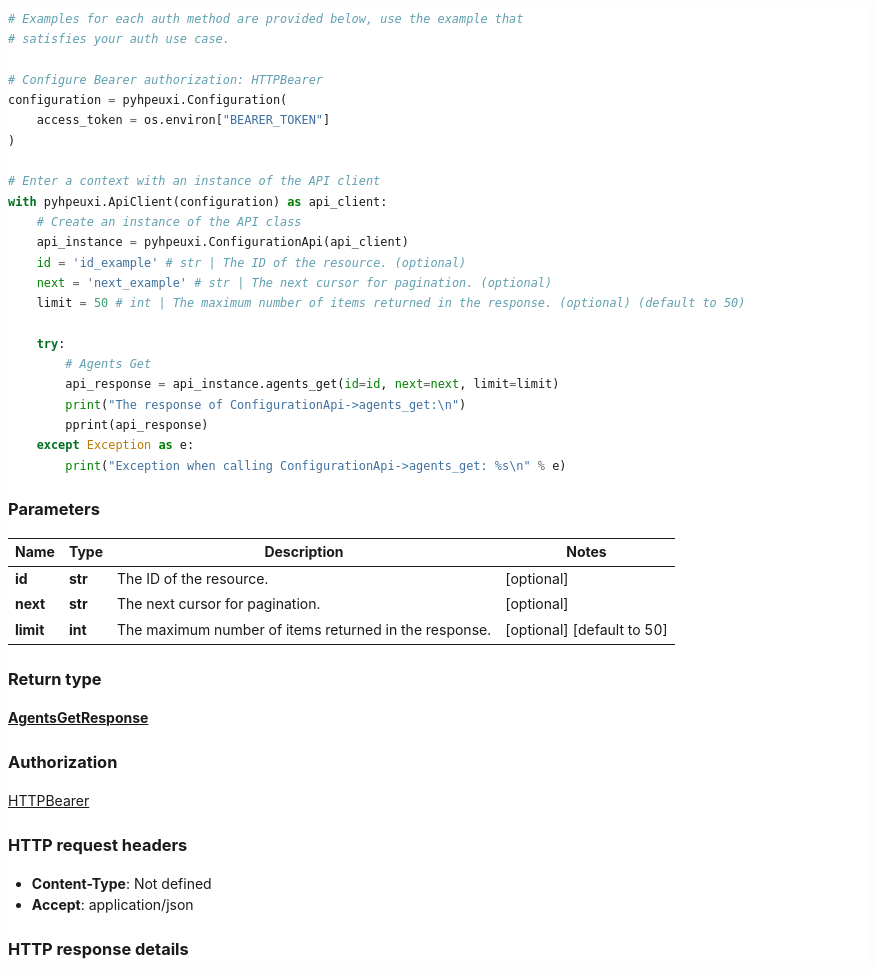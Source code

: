 ```python
# Examples for each auth method are provided below, use the example that
# satisfies your auth use case.

# Configure Bearer authorization: HTTPBearer
configuration = pyhpeuxi.Configuration(
    access_token = os.environ["BEARER_TOKEN"]
)

# Enter a context with an instance of the API client
with pyhpeuxi.ApiClient(configuration) as api_client:
    # Create an instance of the API class
    api_instance = pyhpeuxi.ConfigurationApi(api_client)
    id = 'id_example' # str | The ID of the resource. (optional)
    next = 'next_example' # str | The next cursor for pagination. (optional)
    limit = 50 # int | The maximum number of items returned in the response. (optional) (default to 50)

    try:
        # Agents Get
        api_response = api_instance.agents_get(id=id, next=next, limit=limit)
        print("The response of ConfigurationApi->agents_get:\n")
        pprint(api_response)
    except Exception as e:
        print("Exception when calling ConfigurationApi->agents_get: %s\n" % e)
```



### Parameters


Name | Type | Description  | Notes
------------- | ------------- | ------------- | -------------
 **id** | **str**| The ID of the resource. | [optional] 
 **next** | **str**| The next cursor for pagination. | [optional] 
 **limit** | **int**| The maximum number of items returned in the response. | [optional] [default to 50]

### Return type

[**AgentsGetResponse**](AgentsGetResponse.md)

### Authorization

[HTTPBearer](../README.md#HTTPBearer)

### HTTP request headers

 - **Content-Type**: Not defined
 - **Accept**: application/json

### HTTP response details
